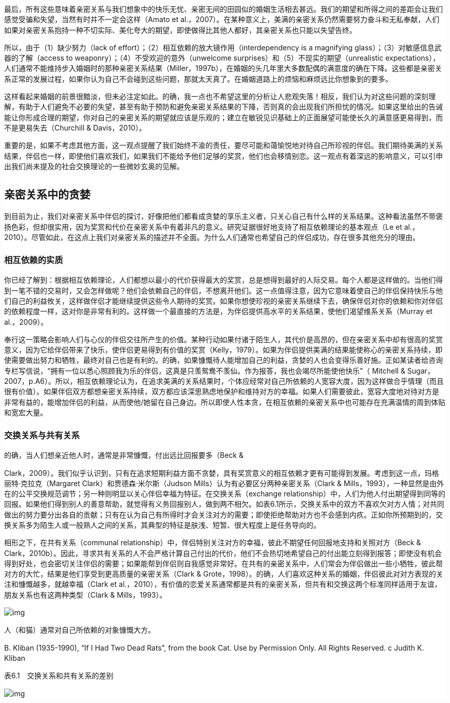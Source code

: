 最后，所有这些意味着亲密关系与我们想象中的快乐无忧、亲密无间的田园似的婚姻生活相去甚远。我们的期望和所得之间的差距会让我们感觉受骗和失望，当然有时并不一定会这样（Amato et al.，2007）。在某种意义上，美满的亲密关系仍然需要努力奋斗和无私奉献，人们如果对亲密关系抱持一种不切实际、美化夸大的期望，即使做得比其他人都好，其亲密关系也只能以失望告终。

所以，由于（1）缺少努力（lack of effort）；（2）相互依赖的放大镜作用（interdependency is a magnifying glass）；（3）对敏感信息武器的了解（access to weaponry）；（4）不受欢迎的意外（unwelcome surprises）和（5）不现实的期望（unrealistic expectations），人们通常不能维持步入婚姻时的那种亲密关系结果（Miller，1997b），在婚姻的头几年里大多数配偶的满意度的确在下降。这些都是亲密关系正常的发展过程，如果你认为自己不会碰到这些问题，那就太天真了。在婚姻道路上的烦恼和麻烦远比你想象到的要多。

这样看起来婚姻的前景很黯淡，但未必注定如此。的确，我一点也不希望这里的分析让人悲观失落！相反，我们认为对这些问题的深刻理解，有助于人们避免不必要的失望，甚至有助于预防和避免亲密关系结果的下降，否则真的会出现我们所担忧的情况。如果这里给出的告诫能让你形成合理的期望，你对自己的亲密关系的期望就应该是乐观的；建立在敏锐见识基础上的正面展望可能使长久的满意感更易得到，而不是更易失去（Churchill & Davis，2010）。

重要的是，如果不考虑其他方面，这一观点提醒了我们始终不渝的责任，要尽可能和蔼愉悦地对待自己所珍视的伴侣。我们期待美满的关系结果，伴侣也一样，即使他们喜欢我们，如果我们不能给予他们足够的奖赏，他们也会移情别恋。这一观点有着深远的影响意义，可以引申出我们尚未提及的社会交换理论的一些微妙玄奥的见解。

## 亲密关系中的贪婪

到目前为止，我们对亲密关系中伴侣的探讨，好像把他们都看成贪婪的享乐主义者，只关心自己有什么样的关系结果。这种看法虽然不带褒扬色彩，但却很实用，因为奖赏和代价在亲密关系中有着非凡的意义。研究证据很好地支持了相互依赖理论的基本观点（Le et al.，2010）。尽管如此，在这点上我们对亲密关系的描述并不全面。为什么人们通常也希望自己的伴侣成功，存在很多其他充分的理由。

### 相互依赖的实质

你已经了解到：根据相互依赖理论，人们都想以最小的代价获得最大的奖赏，总是想得到最好的人际交易。每个人都是这样做的。当他们得到一笔不错的交易时，又会怎样做呢？他们会依赖自己的伴侣，不想离开他们。这一点值得注意，因为它意味着使自己的伴侣保持快乐与他们自己的利益攸关，这样做伴侣才能继续提供这些令人期待的奖赏。如果你想使珍视的亲密关系继续下去，确保伴侣对你的依赖和你对伴侣的依赖程度一样，这对你是非常有利的。这样做一个最直接的方法是，为伴侣提供高水平的关系结果，使他们渴望维系关系（Murray et al.，2009）。

奉行这一策略会影响人们与心仪的伴侣交往所产生的价值。某种行动如果付诸于陌生人，其代价是高昂的，但在亲密关系中却有很高的奖赏意义，因为它给伴侣带来了快乐，使伴侣更易得到有价值的奖赏（Kelly，1979）。如果为伴侣提供美满的结果能使称心的亲密关系持续，即使需要做出努力和牺牲，最终对自己也是有利的。的确，如果慷慨待人能增加自己的利益，贪婪的人也会变得乐善好施。正如某读者给咨询专栏写信说，“拥有一位以悉心照顾我为乐的伴侣，这真是只羡鸳鸯不羡仙。作为报答，我也会竭尽所能使他快乐”（ Mitchell & Sugar，2007，p.A6）。所以，相互依赖理论认为，在追求美满的关系结果时，个体应经常对自己所依赖的人宽容大度，因为这样做合乎情理（而且很有价值）。如果伴侣双方都想亲密关系持续，双方都应该深思熟虑地保护和维持对方的幸福。如果人们需要彼此，宽容大度地对待对方是非常有益的，能增加伴侣的利益，从而使他/她留在自己身边。所以即使人性本贪，在相互依赖的亲密关系中也可能存在充满温情的周到体贴和宽宏大量。

### 交换关系与共有关系

的确，当人们想亲近他人时，通常是非常慷慨，付出远比回报要多（Beck &

Clark，2009）。我们似乎认识到，只有在追求短期利益方面不贪婪，具有奖赏意义的相互依赖才更有可能得到发展。考虑到这一点，玛格丽特·克拉克（Margaret Clark）和贾德森·米尔斯（Judson Mills）认为有必要区分两种亲密关系（Clark & Mills，1993），一种显然是由外在的公平交换规范调节；另一种则明显以关心伴侣幸福为特征。在交换关系（exchange relationship）中，人们为他人付出期望得到同等的回报。如果他们得到别人的善意帮助，就觉得有义务回报别人，做到两不相欠。如表6.1所示，交换关系中的双方不喜欢欠对方人情；对共同做出的努力要分出各自的贡献；只有在认为自己有所得时才会关注对方的需要；即使拒绝帮助对方也不会感到内疚。正如你所预期到的，交换关系多为陌生人或一般熟人之间的关系，其典型的特征是肤浅、短暂、很大程度上是任务导向的。

相形之下，在共有关系（communal relationship）中，伴侣特别关注对方的幸福，彼此不期望任何回报地支持和关照对方（Beck & Clark，2010b）。因此，寻求共有关系的人不会严格计算自己付出的代价，他们不会热切地希望自己的付出能立刻得到报答；即使没有机会得到好处，也会密切关注伴侣的需要；如果能帮到伴侣则自我感觉非常好。在共有的亲密关系中，人们常会为伴侣做出一些小牺牲，彼此帮对方的大忙，结果是他们享受到更高质量的亲密关系（Clark & Grote，1998）。的确，人们喜欢这种关系的婚姻，伴侣彼此对对方表现的关注和慷慨越多，就越幸福（Clark et al.，2010），有价值的恋爱关系通常都是共有的亲密关系，但共有和交换这两个标准同样适用于友谊，朋友关系也有这两种类型（Clark & Mills，1993）。

![img](http://localhost:8000/357d2c3c-f783-498d-8768-4dc37263cca8/OEBPS/Image00086.jpg)

人（和猫）通常对自己所依赖的对象慷慨大方。

B. Kliban (1935-1990), “If I Had Two Dead Rats”, from the book Cat. Use by Permission Only. All Rights Reserved. c Judith K. Kliban

表6.1　交换关系和共有关系的差别

![img](http://localhost:8000/357d2c3c-f783-498d-8768-4dc37263cca8/OEBPS/Image00087.jpg)
